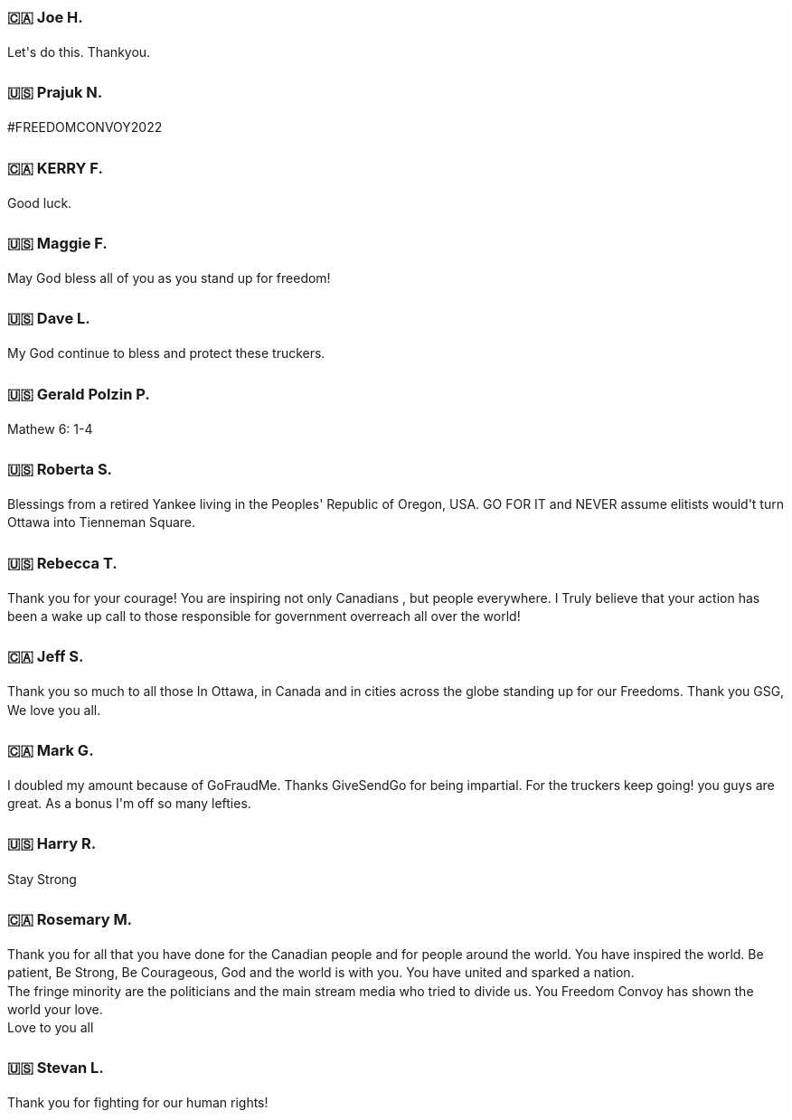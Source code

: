 ### 🇨🇦 Joe H.
Let's do this. Thankyou.

### 🇺🇸 Prajuk N.
#FREEDOMCONVOY2022

### 🇨🇦 KERRY F.
Good luck.

### 🇺🇸 Maggie F.
May God bless all of you as you stand up for freedom!

### 🇺🇸 Dave L.
My God continue to bless and protect these truckers.

### 🇺🇸 Gerald Polzin  P.
Mathew 6: 1-4

### 🇺🇸 Roberta S.
Blessings from a retired Yankee living in the Peoples' Republic of Oregon, USA. GO FOR IT and NEVER assume elitists would't turn Ottawa into Tienneman Square.

### 🇺🇸 Rebecca T.
Thank you for your courage!  You are inspiring not only  Canadians , but people everywhere.  I Truly believe that your action has been a wake up call to those responsible for government overreach all over the world!

### 🇨🇦 Jeff S.
Thank you so much to all those In Ottawa, in Canada and in cities across the globe standing up for our Freedoms. Thank you GSG, We love you all.

### 🇨🇦 Mark G.
I doubled my amount because of GoFraudMe. Thanks GiveSendGo for being impartial. For the truckers keep going! you guys are great. As a bonus I'm  off so many  lefties. 

### 🇺🇸 Harry R.
Stay Strong

### 🇨🇦 Rosemary M.
Thank you for all that you have done for the Canadian people and for people around the world.   You have inspired the world.   Be patient, Be Strong, Be Courageous, God and the world is with you.    You have united and sparked a nation.  <br />The fringe minority are the politicians and the main stream media who tried to divide us.   You Freedom Convoy has shown the world your love.<br />Love to you all 

### 🇺🇸 Stevan L.
Thank you for fighting for our human rights!
